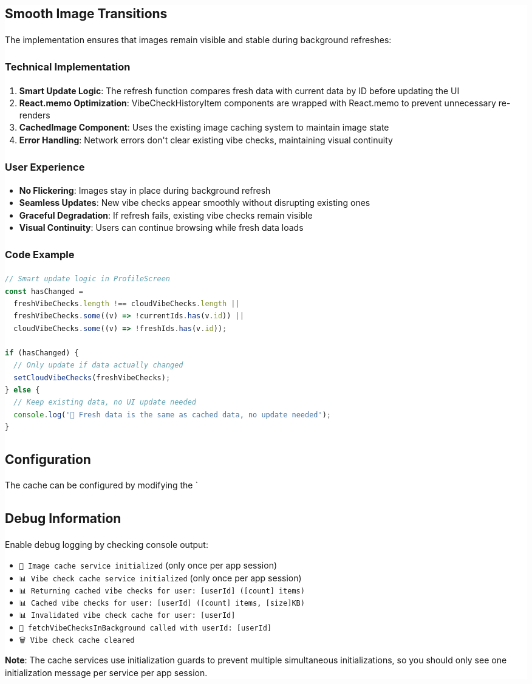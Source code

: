 ```typescript
```

## Smooth Image Transitions

The implementation ensures that images remain visible and stable during background refreshes:

### Technical Implementation

1. **Smart Update Logic**: The refresh function compares fresh data with current data by ID before updating the UI
2. **React.memo Optimization**: VibeCheckHistoryItem components are wrapped with React.memo to prevent unnecessary re-renders
3. **CachedImage Component**: Uses the existing image caching system to maintain image state
4. **Error Handling**: Network errors don't clear existing vibe checks, maintaining visual continuity

### User Experience

- **No Flickering**: Images stay in place during background refresh
- **Seamless Updates**: New vibe checks appear smoothly without disrupting existing ones
- **Graceful Degradation**: If refresh fails, existing vibe checks remain visible
- **Visual Continuity**: Users can continue browsing while fresh data loads

### Code Example

```typescript
// Smart update logic in ProfileScreen
const hasChanged =
  freshVibeChecks.length !== cloudVibeChecks.length ||
  freshVibeChecks.some((v) => !currentIds.has(v.id)) ||
  cloudVibeChecks.some((v) => !freshIds.has(v.id));

if (hasChanged) {
  // Only update if data actually changed
  setCloudVibeChecks(freshVibeChecks);
} else {
  // Keep existing data, no UI update needed
  console.log('🔄 Fresh data is the same as cached data, no update needed');
}
```

## Configuration

The cache can be configured by modifying the `

## Debug Information

Enable debug logging by checking console output:

- `📸 Image cache service initialized` (only once per app session)
- `📊 Vibe check cache service initialized` (only once per app session)
- `📊 Returning cached vibe checks for user: [userId] ([count] items)`
- `📊 Cached vibe checks for user: [userId] ([count] items, [size]KB)`
- `📊 Invalidated vibe check cache for user: [userId]`
- `🔄 fetchVibeChecksInBackground called with userId: [userId]`
- `🗑️ Vibe check cache cleared`

**Note**: The cache services use initialization guards to prevent multiple simultaneous initializations, so you should only see one initialization message per service per app session.
